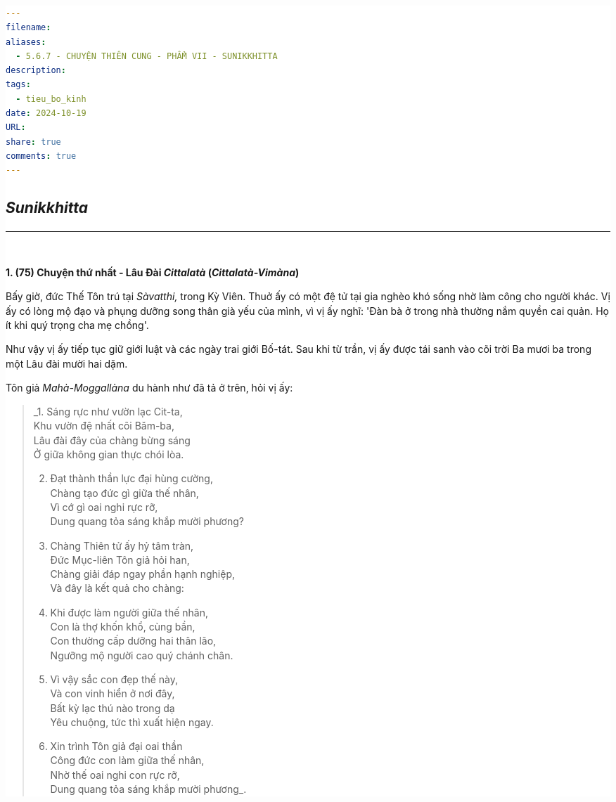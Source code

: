 ```yaml
---
filename: 
aliases:
  - 5.6.7 - CHUYỆN THIÊN CUNG - PHẨM VII - SUNIKKHITTA
description: 
tags:
  - tieu_bo_kinh
date: 2024-10-19
URL: 
share: true
comments: true
---
```

## _**Sunikkhitta**_

---

 

**1. (75) Chuyện thứ nhất - Lâu Ðài _Cittalatà_ (_Cittalatà-Vimàna_)**

Bấy giờ, đức Thế Tôn trú tại _Sàvatthi,_ trong Kỳ Viên. Thuở ấy có một đệ tử tại gia nghèo khó sống nhờ làm công cho người khác. Vị ấy có lòng mộ đạo và phụng dưỡng song thân già yếu của mình, vì vị ấy nghĩ: 'Ðàn bà ở trong nhà thường nắm quyền cai quản. Họ ít khi quý trọng cha mẹ chồng'.

Như vậy vị ấy tiếp tục giữ giới luật và các ngày trai giới Bố-tát. Sau khi từ trần, vị ấy được tái sanh vào cõi trời Ba mươi ba trong một Lâu đài mười hai dặm.

Tôn giả _Mahà-Moggallàna_ du hành như đã tả ở trên, hỏi vị ấy:

> _1. Sáng rực như vườn lạc Cit-ta,  
> Khu vườn đệ nhất cõi Băm-ba,  
> Lâu đài đây của chàng bừng sáng  
> Ở giữa không gian thực chói lòa.  
>   
> 2. Ðạt thành thần lực đại hùng cường,  
> Chàng tạo đức gì giữa thế nhân,  
> Vì cớ gì oai nghi rực rỡ,  
> Dung quang tỏa sáng khắp mười phương?  
>   
> 3. Chàng Thiên tử ấy hỷ tâm tràn,  
> Ðức Mục-liên Tôn giả hỏi han,  
> Chàng giải đáp ngay phần hạnh nghiệp,  
> Và đây là kết quả cho chàng:  
>   
> 4. Khi được làm người giữa thế nhân,  
> Con là thợ khốn khổ, cùng bần,  
> Con thường cấp dưỡng hai thân lão,  
> Ngưỡng mộ người cao quý chánh chân.  
>   
> 5. Vì vậy sắc con đẹp thế này,  
> Và con vinh hiển ở nơi đây,  
> Bất kỳ lạc thú nào trong dạ  
> Yêu chuộng, tức thì xuất hiện ngay.  
>   
> 6. Xin trình Tôn giả đại oai thần  
> Công đức con làm giữa thế nhân,  
> Nhờ thế oai nghi con rực rỡ,  
> Dung quang tỏa sáng khắp mười phương_. 
